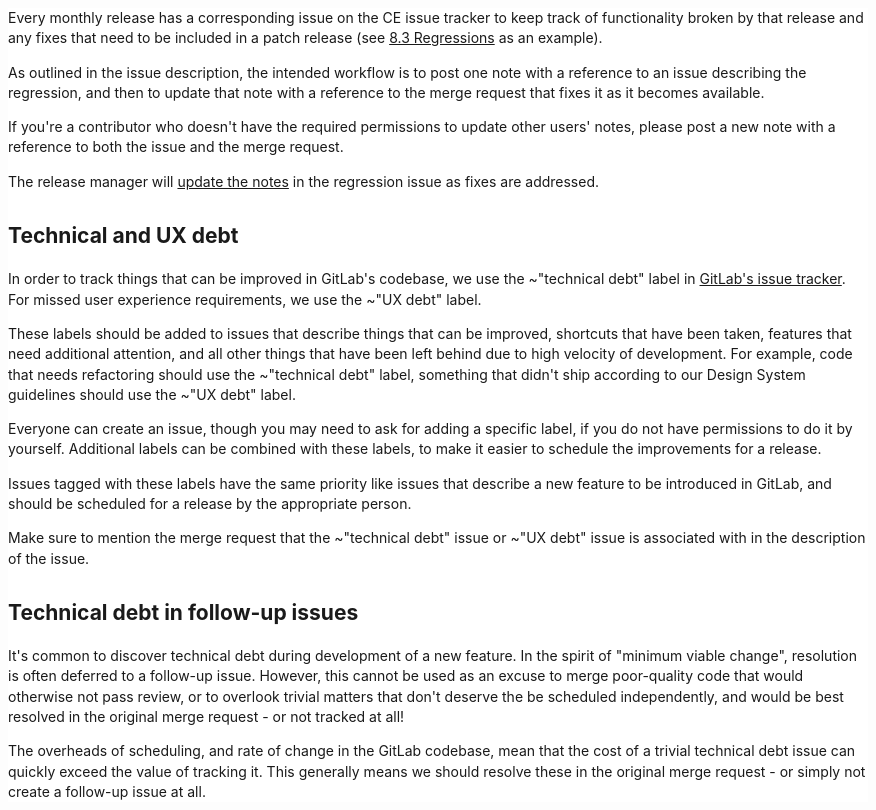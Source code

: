 Every monthly release has a corresponding issue on the CE issue tracker to keep
track of functionality broken by that release and any fixes that need to be
included in a patch release (see [8.3 Regressions] as an example).

As outlined in the issue description, the intended workflow is to post one note
with a reference to an issue describing the regression, and then to update that
note with a reference to the merge request that fixes it as it becomes available.

If you're a contributor who doesn't have the required permissions to update
other users' notes, please post a new note with a reference to both the issue
and the merge request.

The release manager will [update the notes] in the regression issue as fixes are
addressed.

[8.3 Regressions]: https://gitlab.com/gitlab-org/gitlab-ce/issues/4127
[update the notes]: https://gitlab.com/gitlab-org/release-tools/blob/master/doc/pro-tips.md#update-the-regression-issue

## Technical and UX debt

In order to track things that can be improved in GitLab's codebase,
we use the ~"technical debt" label in [GitLab's issue tracker][ce-tracker].
For missed user experience requirements, we use the ~"UX debt" label.

These labels should be added to issues that describe things that can be improved,
shortcuts that have been taken, features that need additional attention, and all
other things that have been left behind due to high velocity of development.
For example, code that needs refactoring should use the ~"technical debt" label,
something that didn't ship according to our Design System guidelines should
use the ~"UX debt" label.

Everyone can create an issue, though you may need to ask for adding a specific
label, if you do not have permissions to do it by yourself. Additional labels
can be combined with these labels, to make it easier to schedule
the improvements for a release.

Issues tagged with these labels have the same priority like issues
that describe a new feature to be introduced in GitLab, and should be scheduled
for a release by the appropriate person.

Make sure to mention the merge request that the ~"technical debt" issue or
~"UX debt" issue is associated with in the description of the issue.

## Technical debt in follow-up issues

It's common to discover technical debt during development of a new feature. In
the spirit of "minimum viable change", resolution is often deferred to a
follow-up issue. However, this cannot be used as an excuse to merge poor-quality
code that would otherwise not pass review, or to overlook trivial matters that
don't deserve the be scheduled independently, and would be best resolved in the
original merge request - or not tracked at all!

The overheads of scheduling, and rate of change in the GitLab codebase, mean
that the cost of a trivial technical debt issue can quickly exceed the value of
tracking it. This generally means we should resolve these in the original merge
request - or simply not create a follow-up issue at all.


[milestones-page]: https://gitlab.com/groups/gitlab-org/-/milestones
[devops-stages]: https://about.gitlab.com/direction/#devops-stages
[direction-pages]: https://about.gitlab.com/direction/
[structure-groups]: https://about.gitlab.com/company/team/structure/#groups
[product-categories]: https://about.gitlab.com/handbook/product/categories/
[up-for-grabs]: https://gitlab.com/groups/gitlab-org/-/issues?state=opened&label_name[]=Accepting+merge+requests&assignee_id=0&sort=weight
[firt-timers]: https://gitlab.com/groups/gitlab-org/-/issues?state=opened&label_name[]=Accepting+merge+requests&assignee_id=0&sort=weight&weight=1
[described in our handbook]: https://about.gitlab.com/handbook/engineering/issue-triage/
[issue bash events]: https://gitlab.com/gitlab-org/gitlab-ce/issues/17815
[GitLab Triage]: https://gitlab.com/gitlab-org/gitlab-triage
[scheduled pipeline]: https://gitlab.com/gitlab-org/quality/triage-ops/pipeline_schedules/10512/edit
[quality/triage-ops]: https://gitlab.com/gitlab-org/quality/triage-ops
[team]: https://about.gitlab.com/team/
[fl]: https://gitlab.com/gitlab-org/gitlab-ce/issues?label_name=feature
[time-tracking-issue]: https://gitlab.com/gitlab-org/gitlab-ce/issues/25517#note_20019084
[labels-page]: https://gitlab.com/gitlab-org/gitlab-ce/labels
[ce-tracker]: https://gitlab.com/gitlab-org/gitlab-ce/issues
[ee-tracker]: https://gitlab.com/gitlab-org/gitlab-ee/issues